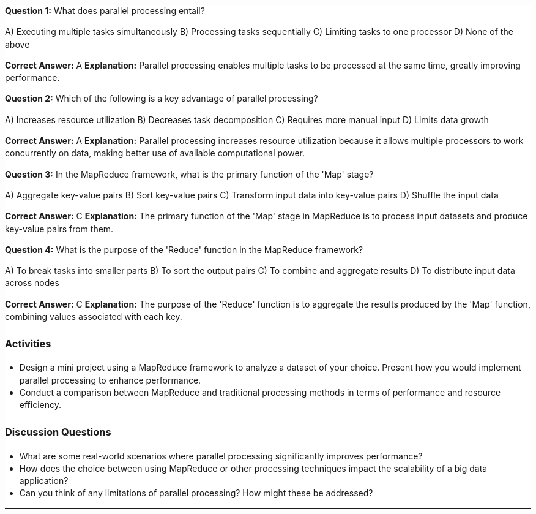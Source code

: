 **Question 1:** What does parallel processing entail?

  A) Executing multiple tasks simultaneously
  B) Processing tasks sequentially
  C) Limiting tasks to one processor
  D) None of the above

**Correct Answer:** A
**Explanation:** Parallel processing enables multiple tasks to be processed at the same time, greatly improving performance.

**Question 2:** Which of the following is a key advantage of parallel processing?

  A) Increases resource utilization
  B) Decreases task decomposition
  C) Requires more manual input
  D) Limits data growth

**Correct Answer:** A
**Explanation:** Parallel processing increases resource utilization because it allows multiple processors to work concurrently on data, making better use of available computational power.

**Question 3:** In the MapReduce framework, what is the primary function of the 'Map' stage?

  A) Aggregate key-value pairs
  B) Sort key-value pairs
  C) Transform input data into key-value pairs
  D) Shuffle the input data

**Correct Answer:** C
**Explanation:** The primary function of the 'Map' stage in MapReduce is to process input datasets and produce key-value pairs from them.

**Question 4:** What is the purpose of the 'Reduce' function in the MapReduce framework?

  A) To break tasks into smaller parts
  B) To sort the output pairs
  C) To combine and aggregate results
  D) To distribute input data across nodes

**Correct Answer:** C
**Explanation:** The purpose of the 'Reduce' function is to aggregate the results produced by the 'Map' function, combining values associated with each key.

### Activities
- Design a mini project using a MapReduce framework to analyze a dataset of your choice. Present how you would implement parallel processing to enhance performance.
- Conduct a comparison between MapReduce and traditional processing methods in terms of performance and resource efficiency.

### Discussion Questions
- What are some real-world scenarios where parallel processing significantly improves performance?
- How does the choice between using MapReduce or other processing techniques impact the scalability of a big data application?
- Can you think of any limitations of parallel processing? How might these be addressed?

---